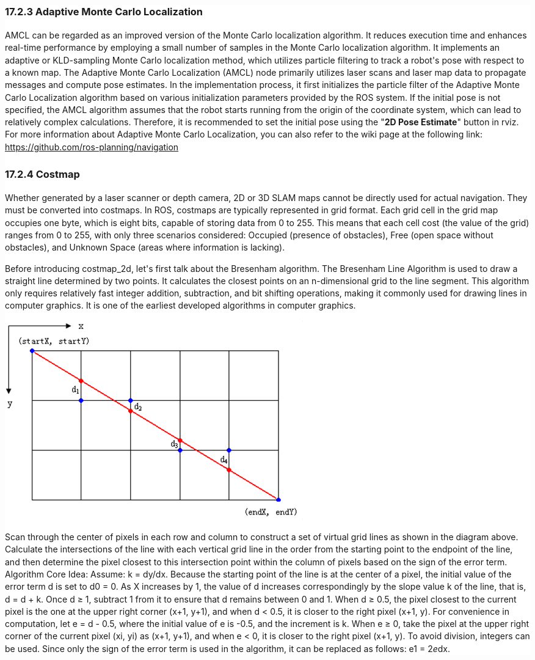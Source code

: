 ### 17.2.3 Adaptive Monte Carlo Localization

AMCL can be regarded as an improved version of the Monte Carlo localization algorithm. It reduces execution time and enhances real-time performance by employing a small number of samples in the Monte Carlo localization algorithm. It implements an adaptive or KLD-sampling Monte Carlo localization method, which utilizes particle filtering to track a robot's pose with respect to a known map.
The Adaptive Monte Carlo Localization (AMCL) node primarily utilizes laser scans and laser map data to propagate messages and compute pose estimates. In the implementation process, it first initializes the particle filter of the Adaptive Monte Carlo Localization algorithm based on various initialization parameters provided by the ROS system. If the initial pose is not specified, the AMCL algorithm assumes that the robot starts running from the origin of the coordinate system, which can lead to relatively complex calculations.
Therefore, it is recommended to set the initial pose using the "**2D Pose Estimate**" button in rviz. For more information about Adaptive Monte Carlo Localization, you can also refer to the wiki page at the following link: https://github.com/ros-planning/navigation

### 17.2.4 Costmap

Whether generated by a laser scanner or depth camera, 2D or 3D SLAM maps cannot be directly used for actual navigation. They must be converted into costmaps. In ROS, costmaps are typically represented in grid format. Each grid cell in the grid map occupies one byte, which is eight bits, capable of storing data from 0 to 255. This means that each cell cost (the value of the grid) ranges from 0 to 255, with only three scenarios considered: Occupied (presence of obstacles), Free (open space without obstacles), and Unknown Space (areas where information is lacking).

Before introducing costmap_2d, let's first talk about the Bresenham algorithm. The Bresenham Line Algorithm is used to draw a straight line determined by two points. It calculates the closest points on an n-dimensional grid to the line segment. This algorithm only requires relatively fast integer addition, subtraction, and bit shifting operations, making it commonly used for drawing lines in computer graphics. It is one of the earliest developed algorithms in computer graphics.

<img class="common_img" src="../_static/media/chapter_17/section_2/image4.png"  />

Scan through the center of pixels in each row and column to construct a set of virtual grid lines as shown in the diagram above. Calculate the intersections of the line with each vertical grid line in the order from the starting point to the endpoint of the line, and then determine the pixel closest to this intersection point within the column of pixels based on the sign of the error term.
Algorithm Core Idea: Assume: k = dy/dx. Because the starting point of the line is at the center of a pixel, the initial value of the error term d is set to d0 = 0. As X increases by 1, the value of d increases correspondingly by the slope value k of the line, that is, d = d + k. Once d ≥ 1, subtract 1 from it to ensure that d remains between 0 and 1. When d ≥ 0.5, the pixel closest to the current pixel is the one at the upper right corner (x+1, y+1), and when d < 0.5, it is closer to the right pixel (x+1, y). For convenience in computation, let e = d - 0.5, where the initial value of e is -0.5, and the increment is k. When e ≥ 0, take the pixel at the upper right corner of the current pixel (xi, yi) as (x+1, y+1), and when e < 0, it is closer to the right pixel (x+1, y). To avoid division, integers can be used. Since only the sign of the error term is used in the algorithm, it can be replaced as follows: e1 = 2*e*dx.
